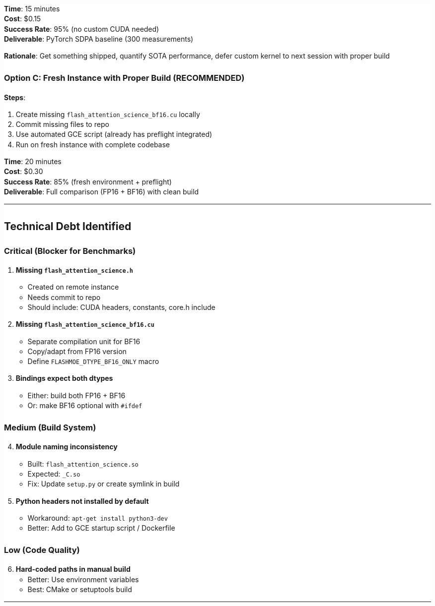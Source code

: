 **Time**: 15 minutes  
**Cost**: $0.15  
**Success Rate**: 95% (no custom CUDA needed)  
**Deliverable**: PyTorch SDPA baseline (300 measurements)

**Rationale**: Get something shipped, quantify SOTA performance, defer custom kernel to next session with proper build

### Option C: Fresh Instance with Proper Build (RECOMMENDED)
**Steps**:
1. Create missing `flash_attention_science_bf16.cu` locally
2. Commit missing files to repo
3. Use automated GCE script (already has preflight integrated)
4. Run on fresh instance with complete codebase

**Time**: 20 minutes  
**Cost**: $0.30  
**Success Rate**: 85% (fresh environment + preflight)  
**Deliverable**: Full comparison (FP16 + BF16) with clean build

---

## Technical Debt Identified

### Critical (Blocker for Benchmarks)
1. **Missing `flash_attention_science.h`** 
   - Created on remote instance
   - Needs commit to repo
   - Should include: CUDA headers, constants, core.h include

2. **Missing `flash_attention_science_bf16.cu`**
   - Separate compilation unit for BF16
   - Copy/adapt from FP16 version
   - Define `FLASHMOE_DTYPE_BF16_ONLY` macro

3. **Bindings expect both dtypes**
   - Either: build both FP16 + BF16
   - Or: make BF16 optional with `#ifdef`

### Medium (Build System)
4. **Module naming inconsistency**
   - Built: `flash_attention_science.so`
   - Expected: `_C.so`
   - Fix: Update `setup.py` or create symlink in build

5. **Python headers not installed by default**
   - Workaround: `apt-get install python3-dev`
   - Better: Add to GCE startup script / Dockerfile

### Low (Code Quality)
6. **Hard-coded paths in manual build**
   - Better: Use environment variables
   - Best: CMake or setuptools build

---